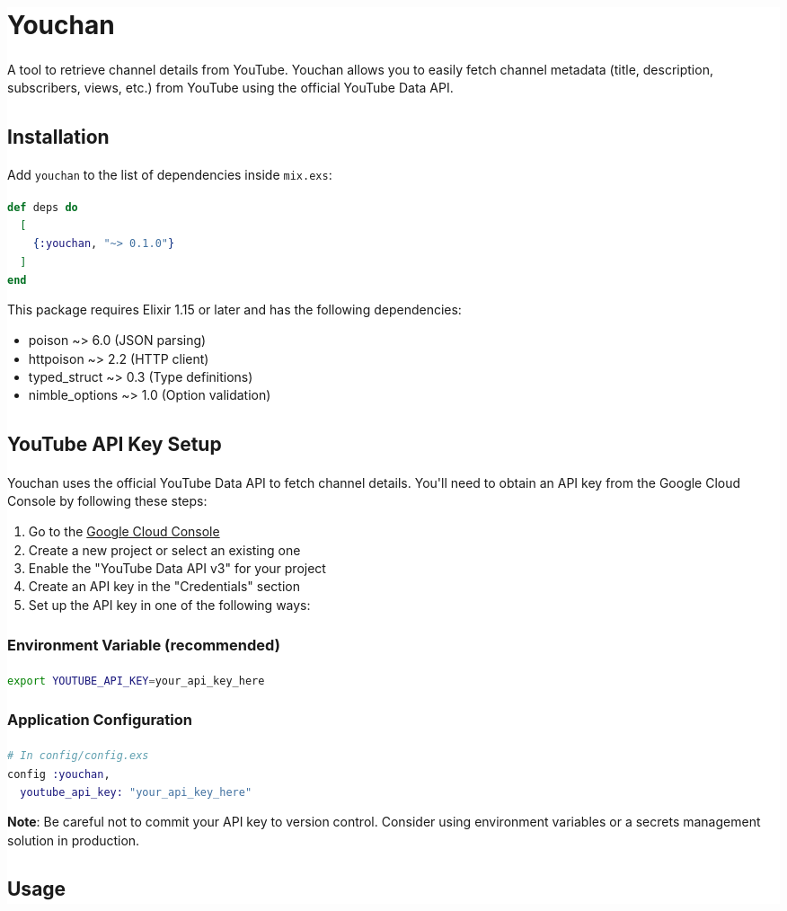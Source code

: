 # Youchan

A tool to retrieve channel details from YouTube. Youchan allows you to easily fetch channel metadata (title, description, subscribers, views, etc.) from YouTube using the official YouTube Data API.

## Installation

Add `youchan` to the list of dependencies inside `mix.exs`:

```elixir
def deps do
  [
    {:youchan, "~> 0.1.0"}
  ]
end
```

This package requires Elixir 1.15 or later and has the following dependencies:
- poison ~> 6.0 (JSON parsing)
- httpoison ~> 2.2 (HTTP client)
- typed_struct ~> 0.3 (Type definitions)
- nimble_options ~> 1.0 (Option validation)

## YouTube API Key Setup

Youchan uses the official YouTube Data API to fetch channel details. You'll need to obtain an API key from the Google Cloud Console by following these steps:

1. Go to the [Google Cloud Console](https://console.cloud.google.com/)
2. Create a new project or select an existing one
3. Enable the "YouTube Data API v3" for your project
4. Create an API key in the "Credentials" section
5. Set up the API key in one of the following ways:

### Environment Variable (recommended)

```bash
export YOUTUBE_API_KEY=your_api_key_here
```

### Application Configuration

```elixir
# In config/config.exs
config :youchan, 
  youtube_api_key: "your_api_key_here"
```

**Note**: Be careful not to commit your API key to version control. Consider using environment variables or a secrets management solution in production.

## Usage
